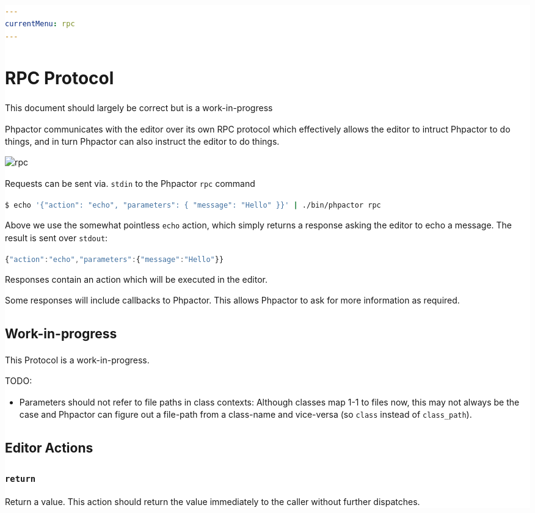 ```yaml
---
currentMenu: rpc
---
```

RPC Protocol
============

<div class="alert alert-danger">
This document should largely be correct but is a work-in-progress
</div>

Phpactor communicates with the editor over its own RPC protocol which
effectively allows the editor to intruct Phpactor to do things, and in turn
Phpactor can also instruct the editor to do things.

![rpc](https://user-images.githubusercontent.com/530801/30521464-39743352-9bc0-11e7-92ac-06b3228adf67.png)

Requests can be sent via. `stdin` to the Phpactor `rpc` command 

```bash
$ echo '{"action": "echo", "parameters": { "message": "Hello" }}' | ./bin/phpactor rpc
```

Above we use the somewhat pointless `echo` action, which simply returns a
response asking the editor to echo a message. The result is sent over
`stdout`:

```javascript
{"action":"echo","parameters":{"message":"Hello"}}
```

Responses contain an action which will be executed in
the editor.

Some responses will include callbacks to Phpactor. This allows Phpactor to ask
for more information as required.

Work-in-progress
----------------

This Protocol is a work-in-progress.

TODO:

- Parameters should not refer to file paths in class contexts: Although
  classes map 1-1 to files now, this may not always be the case and Phpactor
  can figure out a file-path from a class-name and vice-versa (so `class`
  instead of `class_path`).

Editor Actions
--------------

### `return`

Return a value. This action should return the value immediately to the caller
without further dispatches.
